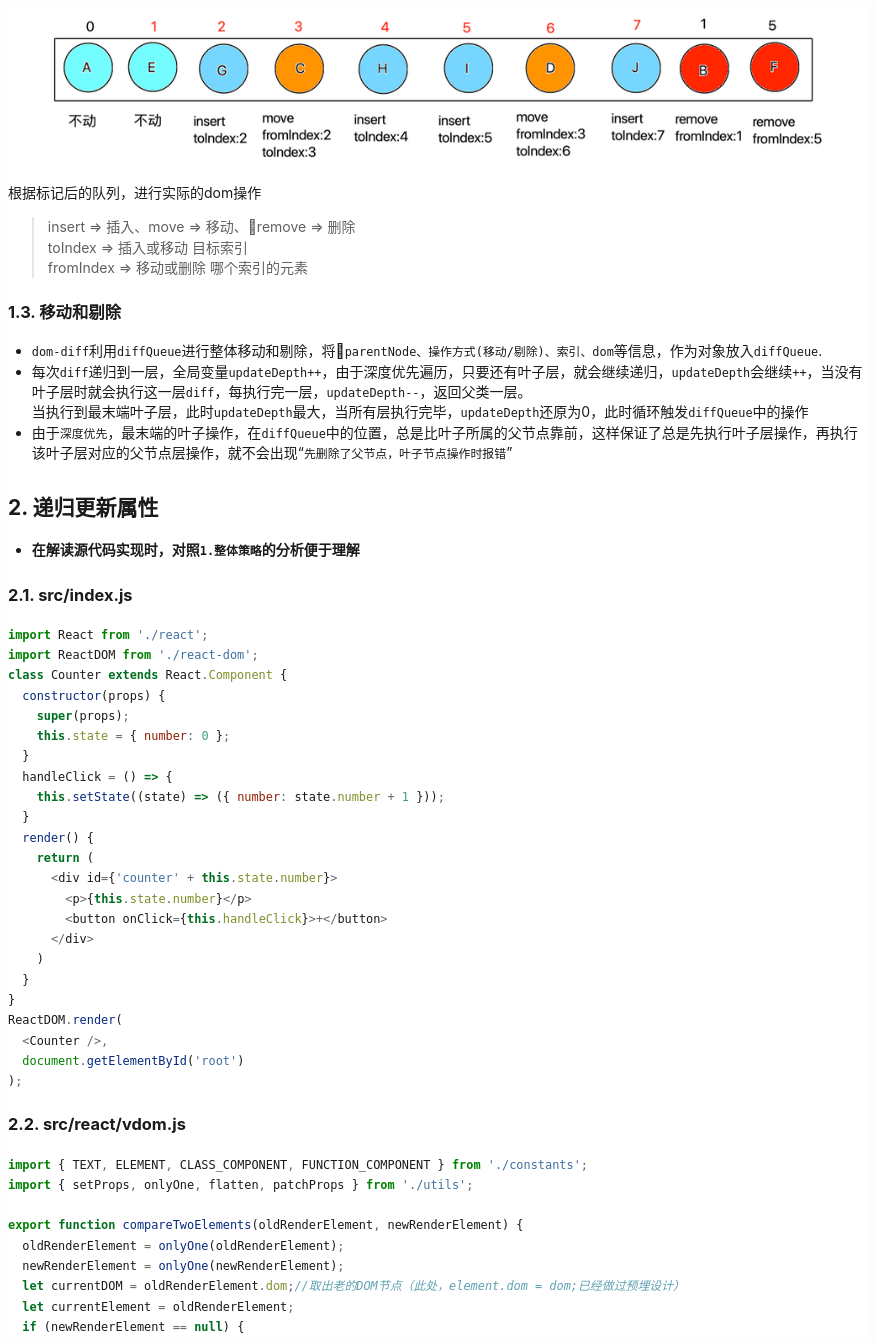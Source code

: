 ![./images/dom-diff-3.png](./images/dom-diff-3.png)
根据标记后的队列，进行实际的dom操作
>insert => 插入、move => 移动、remove => 删除<br>
>toIndex => 插入或移动 目标索引<br>
>fromIndex => 移动或删除 哪个索引的元素
### 1.3. 移动和剔除
* `dom-diff`利用`diffQueue`进行整体移动和剔除，将`parentNode、操作方式(移动/剔除)、索引、dom`等信息，作为对象放入`diffQueue`.
* 每次`diff`递归到一层，全局变量`updateDepth++`，由于深度优先遍历，只要还有叶子层，就会继续递归，`updateDepth`会继续`++`，当没有叶子层时就会执行这一层`diff`，每执行完一层，`updateDepth--`，返回父类一层。<br>
当执行到最末端叶子层，此时`updateDepth`最大，当所有层执行完毕，`updateDepth`还原为0，此时循环触发`diffQueue`中的操作
* 由于`深度优先`，最末端的叶子操作，在`diffQueue`中的位置，总是比叶子所属的父节点靠前，这样保证了总是先执行叶子层操作，再执行该叶子层对应的父节点层操作，就不会出现“`先删除了父节点，叶子节点操作时报错`”

## 2. 递归更新属性
* **在解读源代码实现时，对照`1.整体策略`的分析便于理解**
### 2.1. src/index.js
```js
import React from './react';
import ReactDOM from './react-dom';
class Counter extends React.Component {
  constructor(props) {
    super(props);
    this.state = { number: 0 };
  }
  handleClick = () => {
    this.setState((state) => ({ number: state.number + 1 }));
  }
  render() {
    return (
      <div id={'counter' + this.state.number}>
        <p>{this.state.number}</p>
        <button onClick={this.handleClick}>+</button>
      </div>
    )
  }
}
ReactDOM.render(
  <Counter />,
  document.getElementById('root')
);
```
### 2.2. src/react/vdom.js
```js {25-27,34-38,45-85,109,147,168,190}
import { TEXT, ELEMENT, CLASS_COMPONENT, FUNCTION_COMPONENT } from './constants';
import { setProps, onlyOne, flatten, patchProps } from './utils';

export function compareTwoElements(oldRenderElement, newRenderElement) {
  oldRenderElement = onlyOne(oldRenderElement);
  newRenderElement = onlyOne(newRenderElement);
  let currentDOM = oldRenderElement.dom;//取出老的DOM节点（此处，element.dom = dom;已经做过预埋设计）
  let currentElement = oldRenderElement;
  if (newRenderElement == null) {
```